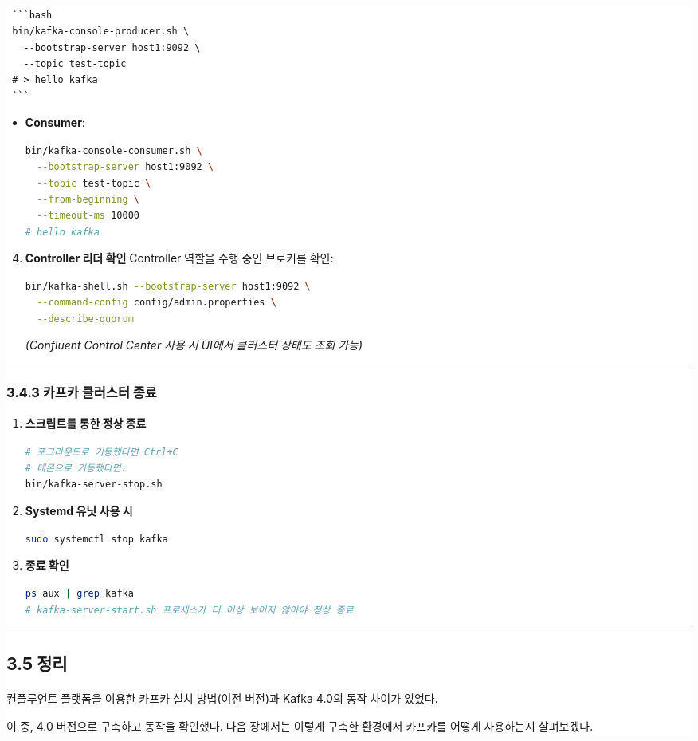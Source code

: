      ```bash
     bin/kafka-console-producer.sh \
       --bootstrap-server host1:9092 \
       --topic test-topic
     # > hello kafka
     ```
   * **Consumer**:

     ```bash
     bin/kafka-console-consumer.sh \
       --bootstrap-server host1:9092 \
       --topic test-topic \
       --from-beginning \
       --timeout-ms 10000
     # hello kafka
     ```
4. **Controller 리더 확인**
   Controller 역할을 수행 중인 브로커를 확인:

   ```bash
   bin/kafka-shell.sh --bootstrap-server host1:9092 \
     --command-config config/admin.properties \
     --describe-quorum
   ```

   *(Confluent Control Center 사용 시 UI에서 클러스터 상태도 조회 가능)*

---

### 3.4.3 카프카 클러스터 종료

1. **스크립트를 통한 정상 종료**

   ```bash
   # 포그라운드로 기동했다면 Ctrl+C
   # 데몬으로 기동했다면:
   bin/kafka-server-stop.sh
   ```
2. **Systemd 유닛 사용 시**

   ```bash
   sudo systemctl stop kafka
   ```
3. **종료 확인**

   ```bash
   ps aux | grep kafka
   # kafka-server-start.sh 프로세스가 더 이상 보이지 않아야 정상 종료
   ```



---
## 3.5 정리
컨플루언트 플랫폼을 이용한 카프카 설치 방법(이전 버전)과 Kafka 4.0의 동작 차이가 있었다.

이 중, 4.0 버전으로 구축하고 동작을 확인했다. 다음 장에서는 이렇게 구축한 환경에서 카프카를 어떻게 사용하는지 살펴보겠다.